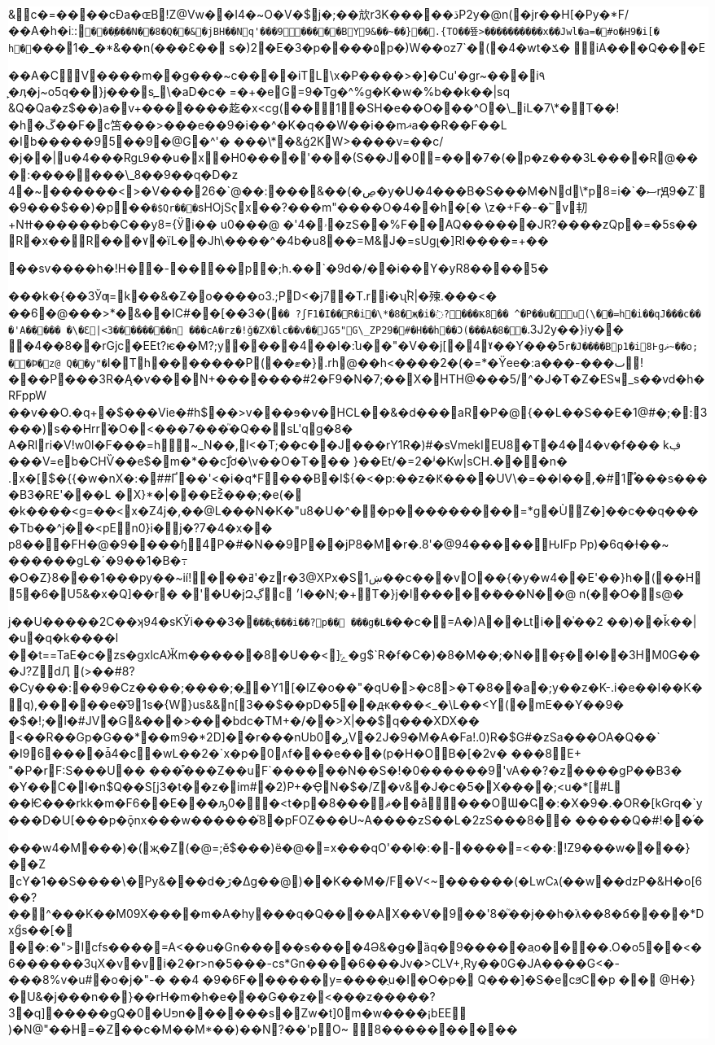 &c�=����cƉa�ɶB!Z@Vw��I4�~Ο�V�$j�;��㰠r3K�����ڌP2y�@n(�jr��H[�Py�\*F/��A�h�iː:`���֚���N� �8�Q��&�jBH��Nq'���9�����BY9&��~��}��.{TO��뚚>����������x��Jwl�a=�#o�H9�i[�h�`���1�\_�\*&��n(���Ɛ�� s�)2�E�3�p����۵p�)W��oz7`�(� 4�wt�֐
�ݎiA���Q���E
 
 ��A�CV����m��g���~c����iTL׍\x�P����>�]�Cu'�gr~���i٩ ̙�ӆ�j~o5q��}j���s֧\_\�aD� c� =�+�eG=9�Tg�^%g�K�w�%b��k��|sq &Q�Qa�z$��)a�v+�������䞘�x<cg(��1�SH�e� �O���^O�\_iL�7\*�T��!�h�ڱ��F�c笘���>���e��9�i��^�K�q��W��i��mޣa��R��F��L
�Ib�����95��9�@G�^'�
���\*�&ǵ2KW>����v=��c/�j��|u�4���Rgւ9��u� x�H0����'���(S��J�0=���7�(�p�z�� �3L����R@��� :�������\_8��9��q�D� z
4�~������ <>�V���26�`@��:���&��(�ڝ�y�U�4���B�S���M�Nd\* p8=i�`�ސrԬ9�Z`�9���$��)�p��`�$Qr��� `sHOjSҁx��?���m"����O�4��h�[� \z�+F�-�՟v㓞+Nߚ ������b�C��y8={Ӱi��
u0���@
�'ۥ�4�zS�� %F��AQ�� ����JR?����zQp�=�5s�� R�x��R���۷ �ïL��Jh\���� ^�4b�u8��=M &J �=sUgլ�]RI����=+��
 
 ��sv����h�!H��-����p�;h.��`�9d�/��i��Y�yR8����Ƽ�
 
 ���k�{��3Ўƣ=k��&�Z�o����o3.;PD<�j7�T.ri�ʯ֠R|�㱫.���<�
��6�@���>\*�&��IC#��[��3�(`�� ?ʃF1�I� �R�i�\*�8�җ�i�߭?�� �Ҝ8��
^�P��u�u(\��=h�i��qJ���c���'A����� �\�Ɛ|<3��������n
���cA�rz�!ǧ�ZX�lc��v��JG5"G\_ZP29�#�H��h��Ͻ(���A�8��`.3J2y��}iy�� �4��8��rGjc�EEt?ѥ��M?;y����4��I�:ն��"� V��j[�4ˠ��Y���5`r�J����Bp1�i߅8gޘ~�� o;��Þ�z@
Q��y"�`I� Th�������P(��ޓ�}.rh@��h<����2�(�=\*�Ϋee�:a���-���ٮ!���P���3R�Ą�v���N+�������#2�F9�N�7;��X�HTH@���5/^�J�T�Z�ESҹ\_s��vd�h�RFppW ��v��O.�q+�$���Vie�#h$��\>v���ɘ�v�HCL��&�d���aR�P�@{��L��S��E�1@#�;�:3���)s��Hrr ֕�O�<���7���֘�Q��sL'qg�8� A�Rlri�V!w0l�F���=h~\_N��,I<�T;��c��J���rY1R�)#�sVmekIEU8�T�4�\4�v�f��� kڣ ���V=eb�CHѶ��e$�m�\*��c]̐ơ�\v��O�T��� }��Et/�=2�ʲ�Kw|sCH.���n�
.x�[$�{{�w�nX� :�##Ґ��'<�i�q\*F���B�I${�<�p:� �z�Ԟ����UV\�=��I��,�#1֟���s����B3�RE'���L
�X}\*�|���Ez͐���;�e(� �k����<g=��<x�Z4j�,��@L���N�Κ�"u8�U�^��p���������=\*g�ÙZ �]��c��q����Tb�� ^j��<pEn0}i�j�?7�4�x� �
p8���FH�@�9����ɧ4P �#�N��9P��jP8�M�r�. 8'�@94�����ԊIFp
Pp)�6q�Ɨ��~
������gL�´�9��1�B�߹�O�Z}8���1���py��~ií!���ߥ'�zr�3@XPx�Sښ1��c���vO��{�y�w4��E'��}h�(��H5�6�U5&�x�Q]��r�  �'�U�jԶڲc
׳l��N;�+ ⫒T�}j�l�����݅���N��@
n(��O� s@�
 
 j��U��� ��2C��ʞ94�sKЎi ���3�`���ҁ���i��?p��
���g�L�`��c�=A�)A��Լti � �֓��2 ��)��ǩ��|�u�q�k����l
��t==TaE�c�zs�gxlcAӁm������8�U��<]ݻ�g$`R�f�C�)�8�M��;�N��ӻ��I��3H Μ0G���J?ZdӅ (>�� #8?�Cy���:��9�Cz����;����;�ֳ�Y1[�lZ�o��"�qU�>�c8>�T�8� �a�;y��z�K-.i�e��I��K�q),�����e�̆91 s�{W}us&&n[3��$��pD�5��ԫ���<\_�\L��<Y(�mE� �Y��9�
�$�!;�l�#JV�G&���>���bdc�TM+�/��>X|��$q���XDX�� <��R��Gp�G��\*��m9�\*2D]��r���nUb0�ږV�2J�9�M�A�Fa !.0)R�$G#�zSa���OA�Q��` �I96����ǡ4�c�wL� �2�` x�p�0ʌf���e���(p�H �OB�[�2v� ���8E+ "�P�rF:S���U��
���͒���Z��uF`������N��S�!�0������9'vA��?�z����gP��B3� �Y��C�I�n$Q��S[j3�t��z�im#�2)P+�ҾN�$�/Z�v&�J�c�5�X����;<u�\*[#L𶉥��Ѥ� ��rkk�m�F6��E�⟜��ԡ0� �<t�p�ޘ���8��å���OƜ�Ҁ�:�X�9�.�OR�[kGrq�`y���D�U[� ��p�ǭnx���w������֘ 8�pFOZ���U~A� ���zS� �L�2zS���8�� �����Q�#!��֜�
 
 ���w4�M���)�(җ�Z(�@=;ӗ$���)ё�@�=x���qO'��l�:�-���� =<��:!Z9���w����}��Z cҮ�1��S����\�Py&���d�ڙ�Δg��@)��K��M�/F�V<~���� ��(�LwCג(��w��dzP�&H�o[6��?��^���K��M09X����m�A�hy���q�Q����AX��V�9��'8�֘��j��h�֒۸��8�ճ����\*Dxޯgs��[�
��:�\">Icfs����=A<��u�Gn�����s����4Ə&�g�ȁq�9�����aֽo����.O�o5��<�6������3ɥX�v�vi�2�r>n�5���-cs\*Gn����6���Jv�>CLV+,Ry��0G�JA����G<�-���8%v�u#�o�j�"-�
��4
�9�6F������y=����ֻu�I�O�p�ִ
Q���]�S�ecϧC�p
�� @H�}�U&�j���n��}��rH�m�h�e���G��z�<���z�����?3�q]�����gQ�0�U פn������s֋�Zw�t]0m�w����¡bEE
)�N@"��H=� Z��c�M��M\*��) ��N?��'pO~
8����������